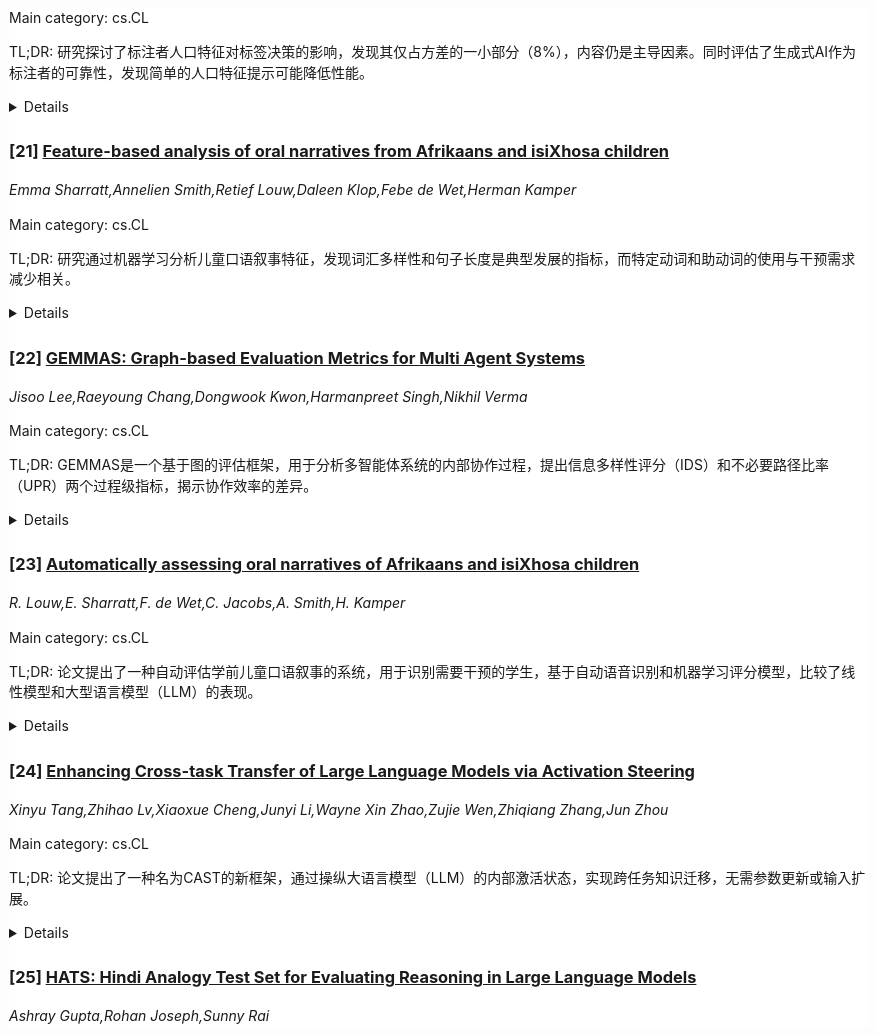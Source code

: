 Main category: cs.CL

TL;DR: 研究探讨了标注者人口特征对标签决策的影响，发现其仅占方差的一小部分（8%），内容仍是主导因素。同时评估了生成式AI作为标注者的可靠性，发现简单的人口特征提示可能降低性能。


<details><summary>Details</summary></details>


### [21] [Feature-based analysis of oral narratives from Afrikaans and isiXhosa children](https://arxiv.org/abs/2507.13164)
*Emma Sharratt,Annelien Smith,Retief Louw,Daleen Klop,Febe de Wet,Herman Kamper*

Main category: cs.CL

TL;DR: 研究通过机器学习分析儿童口语叙事特征，发现词汇多样性和句子长度是典型发展的指标，而特定动词和助动词的使用与干预需求减少相关。


<details><summary>Details</summary></details>


### [22] [GEMMAS: Graph-based Evaluation Metrics for Multi Agent Systems](https://arxiv.org/abs/2507.13190)
*Jisoo Lee,Raeyoung Chang,Dongwook Kwon,Harmanpreet Singh,Nikhil Verma*

Main category: cs.CL

TL;DR: GEMMAS是一个基于图的评估框架，用于分析多智能体系统的内部协作过程，提出信息多样性评分（IDS）和不必要路径比率（UPR）两个过程级指标，揭示协作效率的差异。


<details><summary>Details</summary></details>


### [23] [Automatically assessing oral narratives of Afrikaans and isiXhosa children](https://arxiv.org/abs/2507.13205)
*R. Louw,E. Sharratt,F. de Wet,C. Jacobs,A. Smith,H. Kamper*

Main category: cs.CL

TL;DR: 论文提出了一种自动评估学前儿童口语叙事的系统，用于识别需要干预的学生，基于自动语音识别和机器学习评分模型，比较了线性模型和大型语言模型（LLM）的表现。


<details><summary>Details</summary></details>


### [24] [Enhancing Cross-task Transfer of Large Language Models via Activation Steering](https://arxiv.org/abs/2507.13236)
*Xinyu Tang,Zhihao Lv,Xiaoxue Cheng,Junyi Li,Wayne Xin Zhao,Zujie Wen,Zhiqiang Zhang,Jun Zhou*

Main category: cs.CL

TL;DR: 论文提出了一种名为CAST的新框架，通过操纵大语言模型（LLM）的内部激活状态，实现跨任务知识迁移，无需参数更新或输入扩展。


<details><summary>Details</summary></details>


### [25] [HATS: Hindi Analogy Test Set for Evaluating Reasoning in Large Language Models](https://arxiv.org/abs/2507.13238)
*Ashray Gupta,Rohan Joseph,Sunny Rai*
